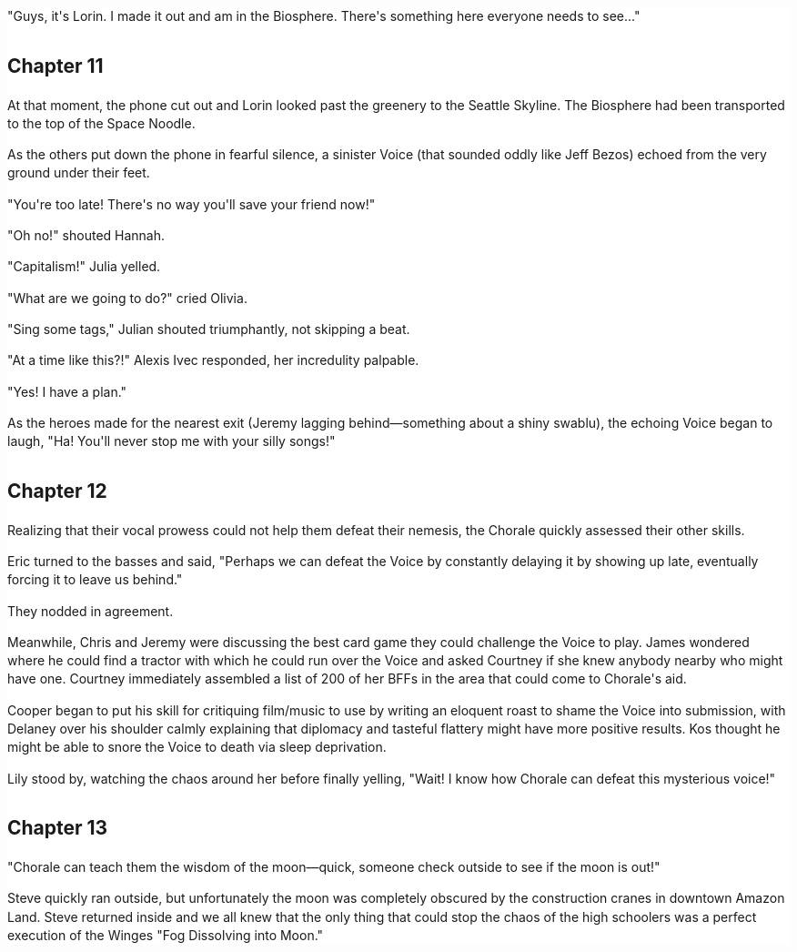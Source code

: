 "Guys, it's Lorin. I made it out and am in the Biosphere. There's something here everyone needs to see..."

## Chapter 11

At that moment, the phone cut out and Lorin looked past the greenery to the Seattle Skyline. The Biosphere had been transported to the top of the Space Noodle.

As the others put down the phone in fearful silence, a sinister Voice (that sounded oddly like Jeff Bezos) echoed from the very ground under their feet.

"You're too late! There's no way you'll save your friend now!"

"Oh no!" shouted Hannah.

"Capitalism!" Julia yelled.

"What are we going to do?" cried Olivia.

"Sing some tags," Julian shouted triumphantly, not skipping a beat.

"At a time like this?!" Alexis Ivec responded, her incredulity palpable.

"Yes! I have a plan."

As the heroes made for the nearest exit (Jeremy lagging behind—something about a shiny swablu), the echoing Voice began to laugh, "Ha! You'll never stop me with your silly songs!"

## Chapter 12

Realizing that their vocal prowess could not help them defeat their nemesis, the Chorale quickly assessed their other skills.

Eric turned to the basses and said, "Perhaps we can defeat the Voice by constantly delaying it by showing up late, eventually forcing it to leave us behind."

They nodded in agreement.

Meanwhile, Chris and Jeremy were discussing the best card game they could challenge the Voice to play. James wondered where he could find a tractor with which he could run over the Voice and asked Courtney if she knew anybody nearby who might have one. Courtney immediately assembled a list of 200 of her BFFs in the area that could come to Chorale's aid.

Cooper began to put his skill for critiquing film/music to use by writing an eloquent roast to shame the Voice into submission, with Delaney over his shoulder calmly explaining that diplomacy and tasteful flattery might have more positive results. Kos thought he might be able to snore the Voice to death via sleep deprivation.

Lily stood by, watching the chaos around her before finally yelling, "Wait! I know how Chorale can defeat this mysterious voice!"

## Chapter 13

"Chorale can teach them the wisdom of the moon—quick, someone check outside to see if the moon is out!"

Steve quickly ran outside, but unfortunately the moon was completely obscured by the construction cranes in downtown Amazon Land. Steve returned inside and we all knew that the only thing that could stop the chaos of the high schoolers was a perfect execution of the Winges "Fog Dissolving into Moon."

